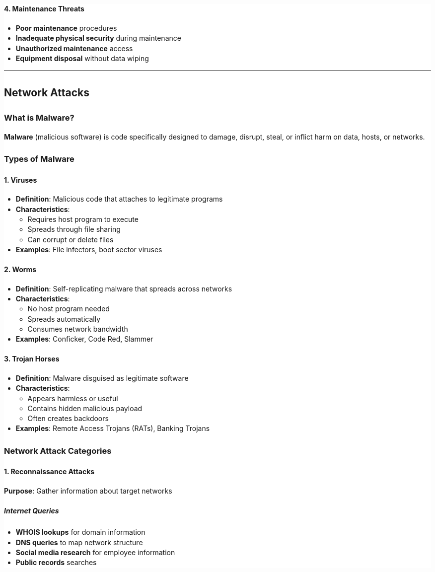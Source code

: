 #### 4. Maintenance Threats
- **Poor maintenance** procedures
- **Inadequate physical security** during maintenance
- **Unauthorized maintenance** access
- **Equipment disposal** without data wiping

---

## Network Attacks

### What is Malware?
**Malware** (malicious software) is code specifically designed to damage, disrupt, steal, or inflict harm on data, hosts, or networks.

### Types of Malware

#### 1. Viruses
- **Definition**: Malicious code that attaches to legitimate programs
- **Characteristics**:
  - Requires host program to execute
  - Spreads through file sharing
  - Can corrupt or delete files
- **Examples**: File infectors, boot sector viruses

#### 2. Worms
- **Definition**: Self-replicating malware that spreads across networks
- **Characteristics**:
  - No host program needed
  - Spreads automatically
  - Consumes network bandwidth
- **Examples**: Conficker, Code Red, Slammer

#### 3. Trojan Horses
- **Definition**: Malware disguised as legitimate software
- **Characteristics**:
  - Appears harmless or useful
  - Contains hidden malicious payload
  - Often creates backdoors
- **Examples**: Remote Access Trojans (RATs), Banking Trojans

### Network Attack Categories

#### 1. Reconnaissance Attacks
**Purpose**: Gather information about target networks

##### Internet Queries
- **WHOIS lookups** for domain information
- **DNS queries** to map network structure
- **Social media research** for employee information
- **Public records** searches
